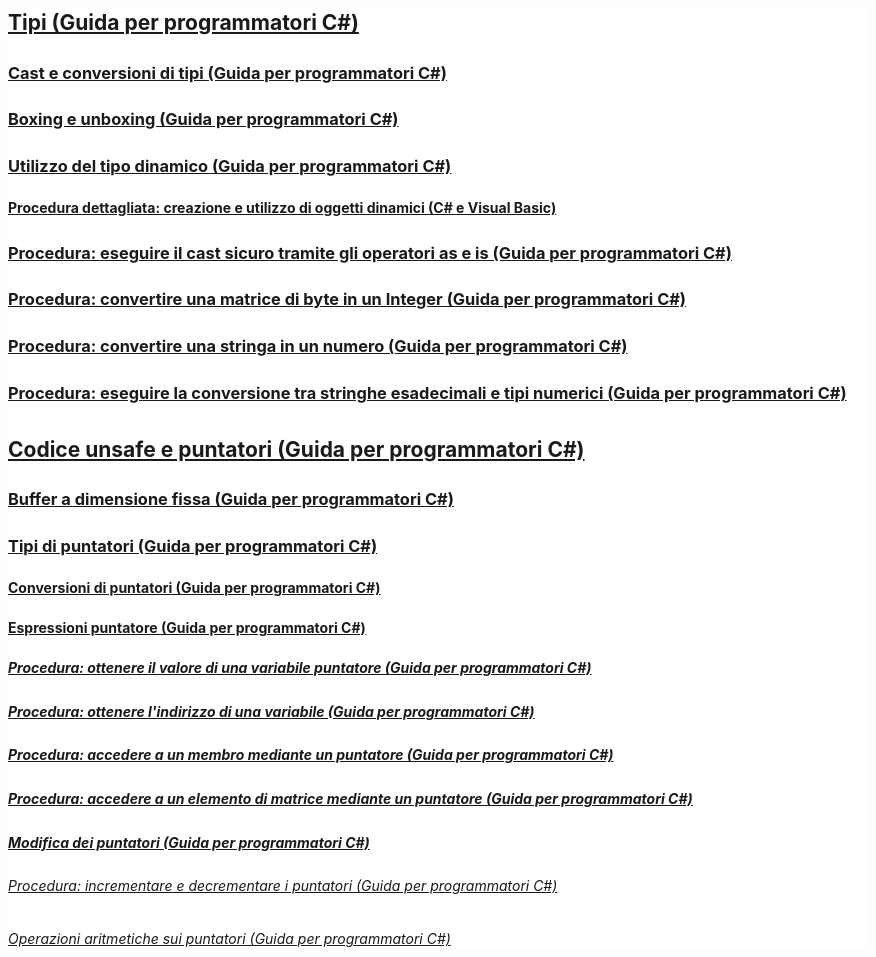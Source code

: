 ## [Tipi (Guida per programmatori C#)](index.md)
### [Cast e conversioni di tipi (Guida per programmatori C#)](casting-and-type-conversions.md)
### [Boxing e unboxing (Guida per programmatori C#)](boxing-and-unboxing.md)
### [Utilizzo del tipo dinamico (Guida per programmatori C#)](using-type-dynamic.md)
#### [Procedura dettagliata: creazione e utilizzo di oggetti dinamici (C# e Visual Basic)](walkthrough-creating-and-using-dynamic-objects.md)
### [Procedura: eseguire il cast sicuro tramite gli operatori as e is (Guida per programmatori C#)](how-to-safely-cast-by-using-as-and-is-operators.md)
### [Procedura: convertire una matrice di byte in un Integer (Guida per programmatori C#)](how-to-convert-a-byte-array-to-an-int.md)
### [Procedura: convertire una stringa in un numero (Guida per programmatori C#)](how-to-convert-a-string-to-a-number.md)
### [Procedura: eseguire la conversione tra stringhe esadecimali e tipi numerici (Guida per programmatori C#)](how-to-convert-between-hexadecimal-strings-and-numeric-types.md)
## [Codice unsafe e puntatori (Guida per programmatori C#)](index.md)
### [Buffer a dimensione fissa (Guida per programmatori C#)](fixed-size-buffers.md)
### [Tipi di puntatori (Guida per programmatori C#)](pointer-types.md)
#### [Conversioni di puntatori (Guida per programmatori C#)](pointer-conversions.md)
#### [Espressioni puntatore (Guida per programmatori C#)](pointer-expressions.md)
##### [Procedura: ottenere il valore di una variabile puntatore (Guida per programmatori C#)](how-to-obtain-the-value-of-a-pointer-variable.md)
##### [Procedura: ottenere l'indirizzo di una variabile (Guida per programmatori C#)](how-to-obtain-the-address-of-a-variable.md)
##### [Procedura: accedere a un membro mediante un puntatore (Guida per programmatori C#)](how-to-access-a-member-with-a-pointer.md)
##### [Procedura: accedere a un elemento di matrice mediante un puntatore (Guida per programmatori C#)](how-to-access-an-array-element-with-a-pointer.md)
##### [Modifica dei puntatori (Guida per programmatori C#)](manipulating-pointers.md)
###### [Procedura: incrementare e decrementare i puntatori (Guida per programmatori C#)](how-to-increment-and-decrement-pointers.md)
###### [Operazioni aritmetiche sui puntatori (Guida per programmatori C#)](arithmetic-operations-on-pointers.md)